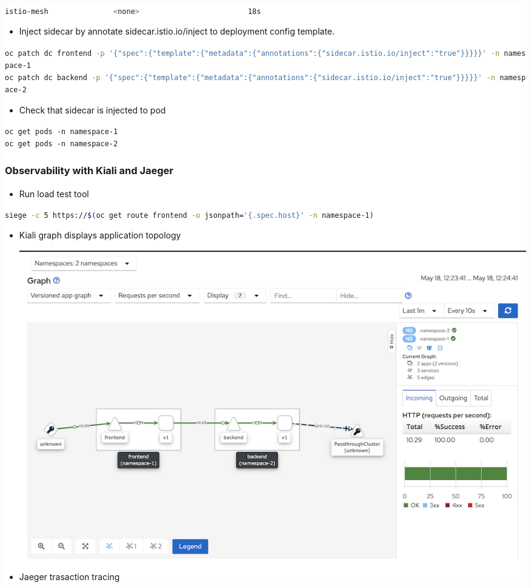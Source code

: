 ```bash
istio-mesh               <none>                         18s
```
- Inject sidecar by annotate sidecar.istio.io/inject to deployment config template.
```bash
oc patch dc frontend -p '{"spec":{"template":{"metadata":{"annotations":{"sidecar.istio.io/inject":"true"}}}}}' -n namespace-1
oc patch dc backend -p '{"spec":{"template":{"metadata":{"annotations":{"sidecar.istio.io/inject":"true"}}}}}' -n namespace-2
```
- Check that sidecar is injected to pod
```
oc get pods -n namespace-1
oc get pods -n namespace-2
```
### Observability with Kiali and Jaeger
- Run load test tool
```bash
siege -c 5 https://$(oc get route frontend -o jsonpath='{.spec.host}' -n namespace-1)
```
- Kiali graph displays application topology
  
  ![kiali graph](images/kiali-graph.png)

- Jaeger trasaction tracing
  